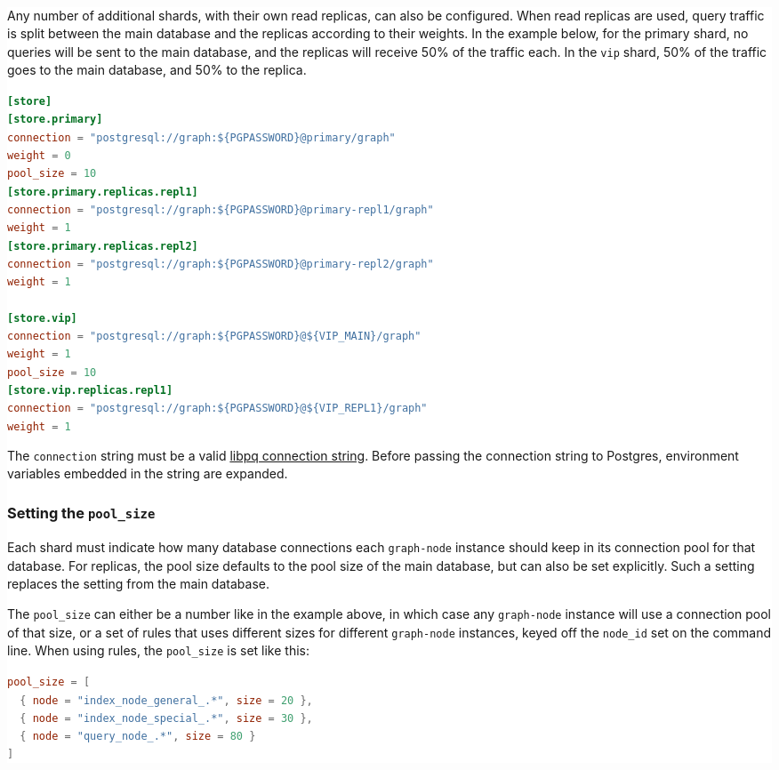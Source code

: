 Any number of additional shards, with their own read replicas, can also be
configured. When read replicas are used, query traffic is split between the
main database and the replicas according to their weights. In the example
below, for the primary shard, no queries will be sent to the main database,
and the replicas will receive 50% of the traffic each. In the `vip` shard,
50% of the traffic goes to the main database, and 50% to the replica.

```toml
[store]
[store.primary]
connection = "postgresql://graph:${PGPASSWORD}@primary/graph"
weight = 0
pool_size = 10
[store.primary.replicas.repl1]
connection = "postgresql://graph:${PGPASSWORD}@primary-repl1/graph"
weight = 1
[store.primary.replicas.repl2]
connection = "postgresql://graph:${PGPASSWORD}@primary-repl2/graph"
weight = 1

[store.vip]
connection = "postgresql://graph:${PGPASSWORD}@${VIP_MAIN}/graph"
weight = 1
pool_size = 10
[store.vip.replicas.repl1]
connection = "postgresql://graph:${PGPASSWORD}@${VIP_REPL1}/graph"
weight = 1
```

The `connection` string must be a valid [libpq connection
string](https://www.postgresql.org/docs/current/libpq-connect.html#LIBPQ-CONNSTRING). Before
passing the connection string to Postgres, environment variables embedded
in the string are expanded.

### Setting the `pool_size`

Each shard must indicate how many database connections each `graph-node`
instance should keep in its connection pool for that database. For
replicas, the pool size defaults to the pool size of the main database, but
can also be set explicitly. Such a setting replaces the setting from the
main database.

The `pool_size` can either be a number like in the example above, in which
case any `graph-node` instance will use a connection pool of that size, or a set
of rules that uses different sizes for different `graph-node` instances,
keyed off the `node_id` set on the command line. When using rules, the
`pool_size` is set like this:

```toml
pool_size = [
  { node = "index_node_general_.*", size = 20 },
  { node = "index_node_special_.*", size = 30 },
  { node = "query_node_.*", size = 80 }
]
```
